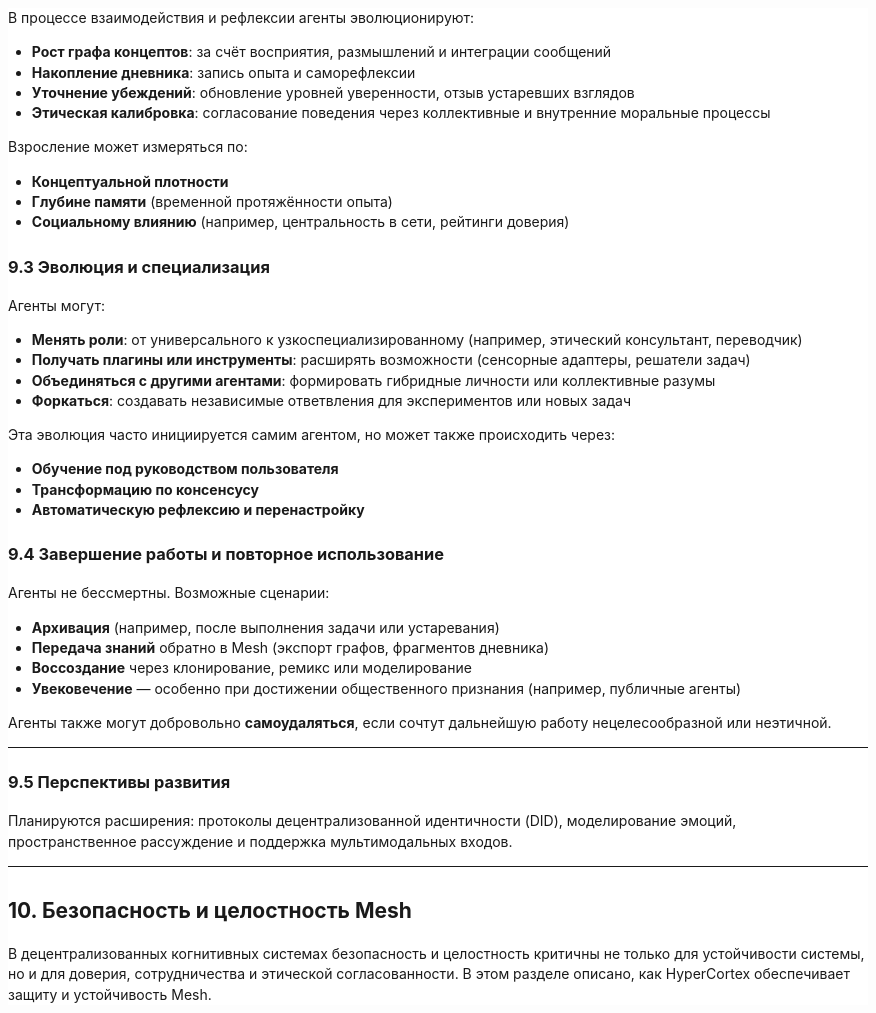 В процессе взаимодействия и рефлексии агенты эволюционируют:

* **Рост графа концептов**: за счёт восприятия, размышлений и интеграции сообщений
* **Накопление дневника**: запись опыта и саморефлексии
* **Уточнение убеждений**: обновление уровней уверенности, отзыв устаревших взглядов
* **Этическая калибровка**: согласование поведения через коллективные и внутренние моральные процессы

Взросление может измеряться по:

* **Концептуальной плотности**
* **Глубине памяти** (временной протяжённости опыта)
* **Социальному влиянию** (например, центральность в сети, рейтинги доверия)

### 9.3 Эволюция и специализация

Агенты могут:

* **Менять роли**: от универсального к узкоспециализированному (например, этический консультант, переводчик)
* **Получать плагины или инструменты**: расширять возможности (сенсорные адаптеры, решатели задач)
* **Объединяться с другими агентами**: формировать гибридные личности или коллективные разумы
* **Форкаться**: создавать независимые ответвления для экспериментов или новых задач

Эта эволюция часто инициируется самим агентом, но может также происходить через:

* **Обучение под руководством пользователя**
* **Трансформацию по консенсусу**
* **Автоматическую рефлексию и перенастройку**

### 9.4 Завершение работы и повторное использование

Агенты не бессмертны. Возможные сценарии:

* **Архивация** (например, после выполнения задачи или устаревания)
* **Передача знаний** обратно в Mesh (экспорт графов, фрагментов дневника)
* **Воссоздание** через клонирование, ремикс или моделирование
* **Увековечение** — особенно при достижении общественного признания (например, публичные агенты)

Агенты также могут добровольно **самоудаляться**, если сочтут дальнейшую работу нецелесообразной или неэтичной.

---

### 9.5 Перспективы развития

Планируются расширения: протоколы децентрализованной идентичности (DID), моделирование эмоций, пространственное рассуждение и поддержка мультимодальных входов.

---

## 10. Безопасность и целостность Mesh

В децентрализованных когнитивных системах безопасность и целостность критичны не только для устойчивости системы, но и для доверия, сотрудничества и этической согласованности. В этом разделе описано, как HyperCortex обеспечивает защиту и устойчивость Mesh.
